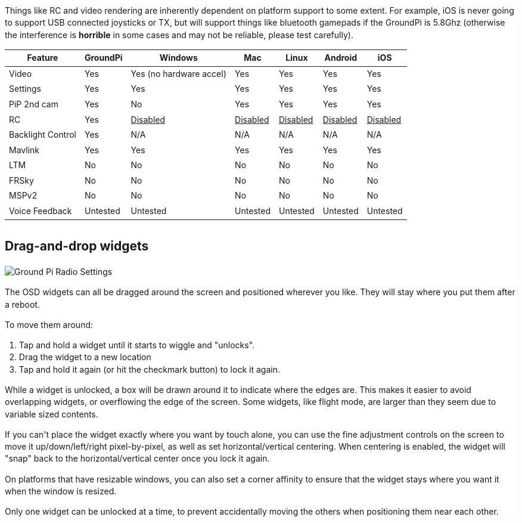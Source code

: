 Things like RC and video rendering are inherently dependent on platform support to some extent. For example, iOS is never going to support USB connected joysticks or TX, but will support things like bluetooth gamepads if the GroundPi is 5.8Ghz (otherwise the interference is **horrible** in some cases and may not be reliable, please test carefully). 

| Feature | GroundPi | Windows | Mac | Linux | Android | iOS | 
| --- | --- | --- | --- | --- | --- | --- |
| Video | Yes | Yes (no hardware accel) | Yes | Yes | Yes | Yes |
| Settings | Yes | Yes | Yes | Yes | Yes | Yes |
| PiP 2nd cam | Yes | No | Yes | Yes | Yes | Yes |
| RC | Yes | [Disabled](https://github.com/OpenHD/QOpenHD/issues/10) | [Disabled](https://github.com/OpenHD/QOpenHD/issues/10) | [Disabled](https://github.com/OpenHD/QOpenHD/issues/10) | [Disabled](https://github.com/OpenHD/QOpenHD/issues/10) | [Disabled](https://github.com/OpenHD/QOpenHD/issues/10) |
| Backlight Control | Yes | N/A | N/A | N/A | N/A | N/A |
| Mavlink | Yes | Yes | Yes | Yes | Yes | Yes |
| LTM | No | No | No | No | No | No |
| FRSky | No | No | No | No | No | No |
| MSPv2 | No | No | No | No | No | No |
| Voice Feedback | Untested | Untested | Untested | Untested | Untested | Untested |

## Drag-and-drop widgets

![Ground Pi Radio Settings](https://raw.githubusercontent.com/OpenHD/QOpenHD/master/wiki/dragdrop-adjustment.jpg)

The OSD widgets can all be dragged around the screen and positioned wherever you like. They will stay where you put them after a reboot.

To move them around:

1. Tap and hold a widget until it starts to wiggle and "unlocks". 
2. Drag the widget to a new location
3. Tap and hold it again (or hit the checkmark button) to lock it again.

While a widget is unlocked, a box will be drawn around it to indicate where the edges are. This makes it easier
to avoid overlapping widgets, or overflowing the edge of the screen. Some widgets, like flight mode, are larger 
than they seem due to variable sized contents.

If you can't place the widget exactly where you want by touch alone, you can use the fine adjustment controls on
the screen to move it up/down/left/right pixel-by-pixel, as well as set horizontal/vertical centering. When centering is enabled, the widget will "snap" back to the horizontal/vertical center once you lock it again.

On platforms that have resizable windows, you can also set a corner affinity to ensure that the widget stays where you want it when the window is resized.

Only one widget can be unlocked at a time, to prevent accidentally moving the others when positioning them near each other.
